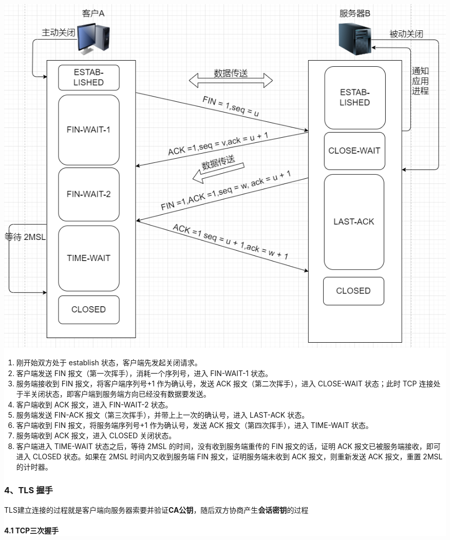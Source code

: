 ![image-20231231000554130](./img/image-20231231000554130.png)

1. 刚开始双方处于 establish 状态，客户端先发起关闭请求。
2. 客户端发送 FIN 报文（第一次挥手），消耗一个序列号，进入 FIN-WAIT-1 状态。
3. 服务端接收到 FIN 报文，将客户端序列号+1 作为确认号，发送 ACK 报文（第二次挥手），进入 CLOSE-WAIT 状态；此时 TCP 连接处于半关闭状态，即客户端到服务端方向已经没有数据要发送。
4. 客户端收到 ACK 报文，进入 FIN-WAIT-2 状态。
5. 服务端发送 FIN-ACK 报文（第三次挥手），并带上上一次的确认号，进入 LAST-ACK 状态。
6. 客户端收到 FIN 报文，将服务端序列号+1 作为确认号，发送 ACK 报文（第四次挥手），进入 TIME-WAIT 状态。
7. 服务端收到 ACK 报文，进入 CLOSED 关闭状态。
8. 客户端进入 TIME-WAIT 状态之后，等待 2MSL 的时间，没有收到服务端重传的 FIN 报文的话，证明 ACK 报文已被服务端接收，即可进入 CLOSED 状态。如果在 2MSL 时间内又收到服务端 FIN 报文，证明服务端未收到 ACK 报文，则重新发送 ACK 报文，重置 2MSL 的计时器。

### 4、TLS 握手

TLS建立连接的过程就是客户端向服务器索要并验证**CA公钥**，随后双方协商产生**会话密钥**的过程

#### 4.1 TCP三次握手
